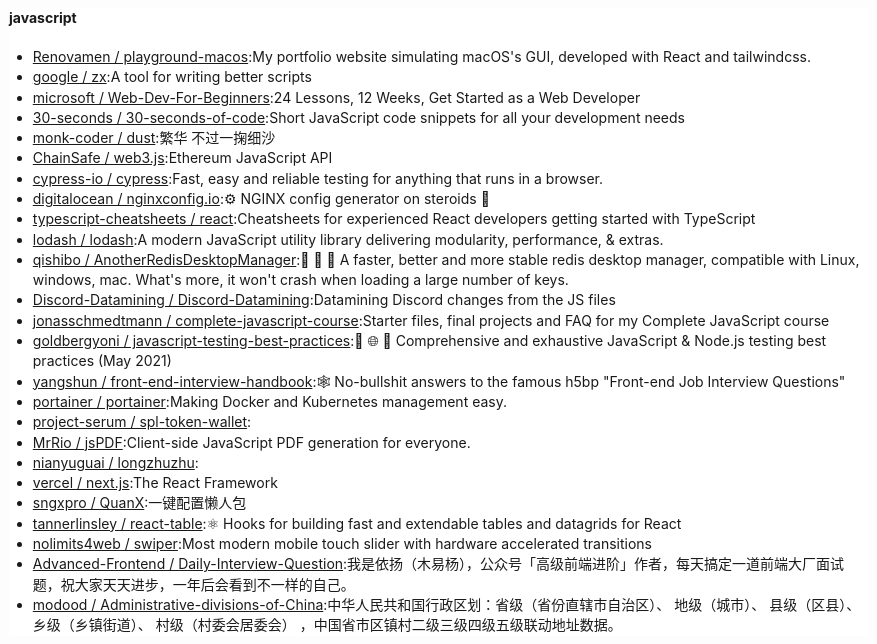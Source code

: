 #### javascript
* [Renovamen / playground-macos](https://github.com/Renovamen/playground-macos):My portfolio website simulating macOS's GUI, developed with React and tailwindcss.
* [google / zx](https://github.com/google/zx):A tool for writing better scripts
* [microsoft / Web-Dev-For-Beginners](https://github.com/microsoft/Web-Dev-For-Beginners):24 Lessons, 12 Weeks, Get Started as a Web Developer
* [30-seconds / 30-seconds-of-code](https://github.com/30-seconds/30-seconds-of-code):Short JavaScript code snippets for all your development needs
* [monk-coder / dust](https://github.com/monk-coder/dust):繁华 不过一掬细沙
* [ChainSafe / web3.js](https://github.com/ChainSafe/web3.js):Ethereum JavaScript API
* [cypress-io / cypress](https://github.com/cypress-io/cypress):Fast, easy and reliable testing for anything that runs in a browser.
* [digitalocean / nginxconfig.io](https://github.com/digitalocean/nginxconfig.io):⚙️
NGINX config generator on steroids
💉
* [typescript-cheatsheets / react](https://github.com/typescript-cheatsheets/react):Cheatsheets for experienced React developers getting started with TypeScript
* [lodash / lodash](https://github.com/lodash/lodash):A modern JavaScript utility library delivering modularity, performance, & extras.
* [qishibo / AnotherRedisDesktopManager](https://github.com/qishibo/AnotherRedisDesktopManager):🚀
🚀
🚀
A faster, better and more stable redis desktop manager, compatible with Linux, windows, mac. What's more, it won't crash when loading a large number of keys.
* [Discord-Datamining / Discord-Datamining](https://github.com/Discord-Datamining/Discord-Datamining):Datamining Discord changes from the JS files
* [jonasschmedtmann / complete-javascript-course](https://github.com/jonasschmedtmann/complete-javascript-course):Starter files, final projects and FAQ for my Complete JavaScript course
* [goldbergyoni / javascript-testing-best-practices](https://github.com/goldbergyoni/javascript-testing-best-practices):📗
🌐
🚢
Comprehensive and exhaustive JavaScript & Node.js testing best practices (May 2021)
* [yangshun / front-end-interview-handbook](https://github.com/yangshun/front-end-interview-handbook):🕸
No-bullshit answers to the famous h5bp "Front-end Job Interview Questions"
* [portainer / portainer](https://github.com/portainer/portainer):Making Docker and Kubernetes management easy.
* [project-serum / spl-token-wallet](https://github.com/project-serum/spl-token-wallet):
* [MrRio / jsPDF](https://github.com/MrRio/jsPDF):Client-side JavaScript PDF generation for everyone.
* [nianyuguai / longzhuzhu](https://github.com/nianyuguai/longzhuzhu):
* [vercel / next.js](https://github.com/vercel/next.js):The React Framework
* [sngxpro / QuanX](https://github.com/sngxpro/QuanX):一键配置懒人包
* [tannerlinsley / react-table](https://github.com/tannerlinsley/react-table):⚛️
Hooks for building fast and extendable tables and datagrids for React
* [nolimits4web / swiper](https://github.com/nolimits4web/swiper):Most modern mobile touch slider with hardware accelerated transitions
* [Advanced-Frontend / Daily-Interview-Question](https://github.com/Advanced-Frontend/Daily-Interview-Question):我是依扬（木易杨），公众号「高级前端进阶」作者，每天搞定一道前端大厂面试题，祝大家天天进步，一年后会看到不一样的自己。
* [modood / Administrative-divisions-of-China](https://github.com/modood/Administrative-divisions-of-China):中华人民共和国行政区划：省级（省份直辖市自治区）、 地级（城市）、 县级（区县）、 乡级（乡镇街道）、 村级（村委会居委会） ，中国省市区镇村二级三级四级五级联动地址数据。
